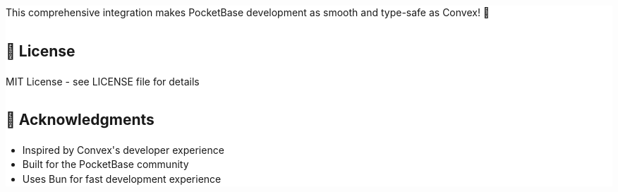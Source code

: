This comprehensive integration makes PocketBase development as smooth and type-safe as Convex! 🎉

## 📄 License

MIT License - see LICENSE file for details

## 🙏 Acknowledgments

- Inspired by Convex's developer experience
- Built for the PocketBase community
- Uses Bun for fast development experience
